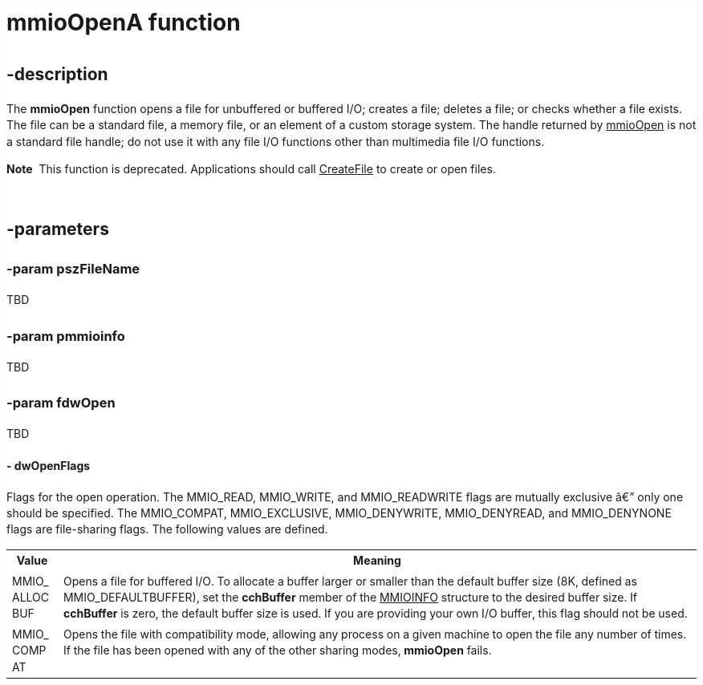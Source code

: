 
# mmioOpenA function


## -description



The <b>mmioOpen</b> function opens a file for unbuffered or buffered I/O; creates a file; deletes a file; or checks whether a file exists. The file can be a standard file, a memory file, or an element of a custom storage system. The handle returned by <a href="https://docs.microsoft.com/windows/desktop/Multimedia/opening-a-file-with-mmioopen">mmioOpen</a> is not a standard file handle; do not use it with any file I/O functions other than multimedia file I/O functions.

<div class="alert"><b>Note</b>  This function is deprecated. Applications should call <a href="https://docs.microsoft.com/windows/desktop/api/fileapi/nf-fileapi-createfilea">CreateFile</a> to create or open files.</div>
<div> </div>



## -parameters




### -param pszFileName

TBD


### -param pmmioinfo

TBD


### -param fdwOpen

TBD




#### - dwOpenFlags

Flags for the open operation. The MMIO_READ, MMIO_WRITE, and MMIO_READWRITE flags are mutually exclusive â€” only one should be specified. The MMIO_COMPAT, MMIO_EXCLUSIVE, MMIO_DENYWRITE, MMIO_DENYREAD, and MMIO_DENYNONE flags are file-sharing flags. The following values are defined.

<table>
<tr>
<th>Value
</th>
<th>Meaning
</th>
</tr>
<tr>
<td>MMIO_ALLOCBUF</td>
<td>Opens a file for buffered I/O. To allocate a buffer larger or smaller than the default buffer size (8K, defined as MMIO_DEFAULTBUFFER), set the <b>cchBuffer</b> member of the <a href="https://docs.microsoft.com/previous-versions/dd757322(v=vs.85)">MMIOINFO</a> structure to the desired buffer size. If <b>cchBuffer</b> is zero, the default buffer size is used. If you are providing your own I/O buffer, this flag should not be used.</td>
</tr>
<tr>
<td>MMIO_COMPAT</td>
<td>Opens the file with compatibility mode, allowing any process on a given machine to open the file any number of times. If the file has been opened with any of the other sharing modes, <b>mmioOpen</b> fails.</td>